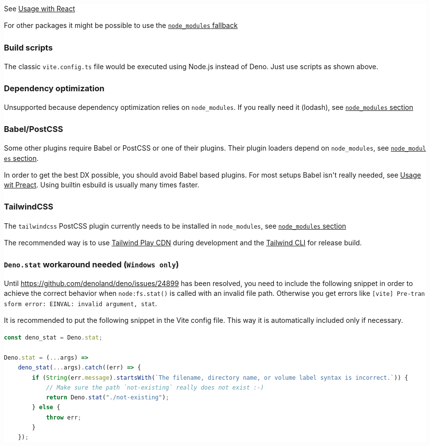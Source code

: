 See [Usage with React](#usage-with-react)

For other packages it might be possible to use the [`node_modules` fallback](#node_modules)

### Build scripts

The classic `vite.config.ts` file would be executed using Node.js instead of Deno. Just use scripts as shown above.

### Dependency optimization

Unsupported because dependency optimization relies on `node_modules`. If you really need it (lodash), see
[`node_modules` section](#node_modules)

### Babel/PostCSS

Some other plugins require Babel or PostCSS or one of their plugins. Their plugin loaders depend on `node_modules`, see
[`node_modules` section](#node_modules).

In order to get the best DX possible, you should avoid Babel based plugins. For most setups Babel isn't really needed,
see [Usage wit Preact](#usage-with-preact). Using builtin esbuild is usually many times faster.

### TailwindCSS

The `tailwindcss` PostCSS plugin currently needs to be installed in `node_modules`, see
[`node_modules` section](#node_modules)

The recommended way is to use [Tailwind Play CDN](https://tailwindcss.com/docs/installation/play-cdn) during development
and the [Tailwind CLI](https://tailwindcss.com/docs/installation) for release build.

### `Deno.stat` workaround needed (`Windows only`)

Until https://github.com/denoland/deno/issues/24899 has been resolved, you need to include the following snippet in
order to achieve the correct behavior when `node:fs.stat()` is called with an invalid file path. Otherwise you get
errors like `[vite] Pre-transform error: EINVAL: invalid argument, stat`.

It is recommended to put the following snippet in the Vite config file. This way it is automatically included only if
necessary.

```typescript
const deno_stat = Deno.stat;

Deno.stat = (...args) =>
    deno_stat(...args).catch((err) => {
        if (String(err.message).startsWith(`The filename, directory name, or volume label syntax is incorrect.`)) {
            // Make sure the path `not-existing` really does not exist :-)
            return Deno.stat("./not-existing");
        } else {
            throw err;
        }
    });
```
